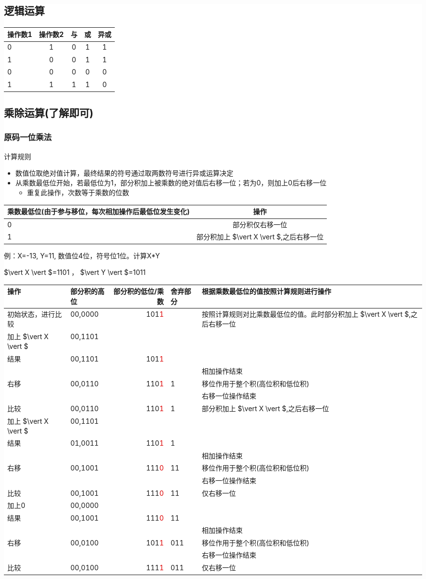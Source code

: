 ## 逻辑运算
| 操作数1 | 操作数2 | 与 | 或 | 异或 |
| :-----| :----: | :----: |:----: |:----: |
| 0 | 1 | 0 | 1 | 1 |
| 1 | 0 | 0 | 1 | 1 |
| 0 | 0 | 0 | 0 | 0 |
| 1 | 1 | 1 | 1 | 0 |


## 乘除运算(了解即可)

### 原码一位乘法
计算规则
- 数值位取绝对值计算，最终结果的符号通过取两数符号进行异或运算决定
- 从乘数最低位开始，若最低位为1，部分积加上被乘数的绝对值后右移一位；若为0，则加上0后右移一位
    - 重复此操作，次数等于乘数的位数

|  乘数最低位(由于参与移位，每次相加操作后最低位发生变化)| 操作 |
| :-----| :----: |
| 0 | 部分积仅右移一位 |
| 1 | 部分积加上 $\vert X \vert $,之后右移一位 |

例：X=-13, Y=11, 数值位4位，符号位1位。计算X*Y 

$\vert X \vert $=1101 ， $\vert Y \vert $=1011

| 操作 |  部分积的高位| 部分积的低位/乘数| 舍弃部分 | 根据乘数最低位的值按照计算规则进行操作|
| :-----| :-----| ----: | :---- |:---- |
| 初始状态，进行比较| 00,0000| 101<font color="#dd0000">1</font> | <font color="#dd0000"></font> |按照计算规则对比乘数最低位的值。此时部分积加上 $\vert X \vert $,之后右移一位 |
| 加上 $\vert X \vert $| 00,1101| | <font color="#dd0000"></font> ||
| 结果| 00,1101| 101<font color="#dd0000">1</font> | <font color="#dd0000"></font> ||
| |  |  |  |相加操作结束 |
| 右移| 00,0110| 110<font color="#dd0000">1 </font>| 1  | 移位作用于整个积(高位积和低位积) |
| |  |  |  |右移一位操作结束 |
| 比较| 00,0110| 110<font color="#dd0000">1 </font>| 1  |部分积加上 $\vert X \vert $,之后右移一位 |
| 加上 $\vert X \vert $| 00,1101|  |  ||
| 结果| 01,0011| 110<font color="#dd0000">1</font> | 1 ||
| |  |  |  |相加操作结束 |
| 右移| 00,1001| 111<font color="#dd0000">0 </font>| 11  | 移位作用于整个积(高位积和低位积) |
| |  |  |  |右移一位操作结束 |
| 比较| 00,1001| 111<font color="#dd0000">0 </font>| 11  |仅右移一位 |
| 加上0| 00,0000| |   | |
| 结果| 00,1001| 111<font color="#dd0000">0 </font>| 11  | |
| |  |  |  |相加操作结束 |
| 右移| 00,0100| 101<font color="#dd0000">1 </font>| 011  | 移位作用于整个积(高位积和低位积) |
| |  |  |  |右移一位操作结束 |
| 比较| 00,0100| 111<font color="#dd0000">1 </font>| 011  |仅右移一位 |